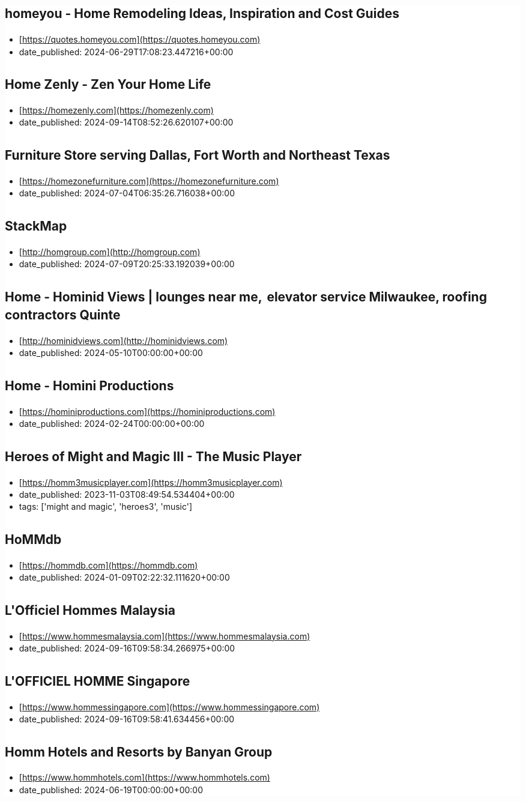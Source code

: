 ## homeyou - Home Remodeling Ideas, Inspiration and Cost Guides
 - [https://quotes.homeyou.com](https://quotes.homeyou.com)
 - date_published: 2024-06-29T17:08:23.447216+00:00

 ## Home Zenly - Zen Your Home Life
 - [https://homezenly.com](https://homezenly.com)
 - date_published: 2024-09-14T08:52:26.620107+00:00

 ## Furniture Store serving Dallas, Fort Worth and Northeast Texas
 - [https://homezonefurniture.com](https://homezonefurniture.com)
 - date_published: 2024-07-04T06:35:26.716038+00:00

 ## StackMap
 - [http://homgroup.com](http://homgroup.com)
 - date_published: 2024-07-09T20:25:33.192039+00:00

 ## Home - Hominid Views | lounges near me,  elevator service Milwaukee, roofing contractors Quinte
 - [http://hominidviews.com](http://hominidviews.com)
 - date_published: 2024-05-10T00:00:00+00:00

 ## Home - Homini Productions
 - [https://hominiproductions.com](https://hominiproductions.com)
 - date_published: 2024-02-24T00:00:00+00:00

 ## Heroes of Might and Magic III - The Music Player
 - [https://homm3musicplayer.com](https://homm3musicplayer.com)
 - date_published: 2023-11-03T08:49:54.534404+00:00
 - tags: ['might and magic', 'heroes3', 'music']

 ## HoMMdb
 - [https://hommdb.com](https://hommdb.com)
 - date_published: 2024-01-09T02:22:32.111620+00:00

 ## L'Officiel Hommes Malaysia
 - [https://www.hommesmalaysia.com](https://www.hommesmalaysia.com)
 - date_published: 2024-09-16T09:58:34.266975+00:00

 ## L'OFFICIEL HOMME Singapore
 - [https://www.hommessingapore.com](https://www.hommessingapore.com)
 - date_published: 2024-09-16T09:58:41.634456+00:00

 ## Homm Hotels and Resorts by Banyan Group
 - [https://www.hommhotels.com](https://www.hommhotels.com)
 - date_published: 2024-06-19T00:00:00+00:00
